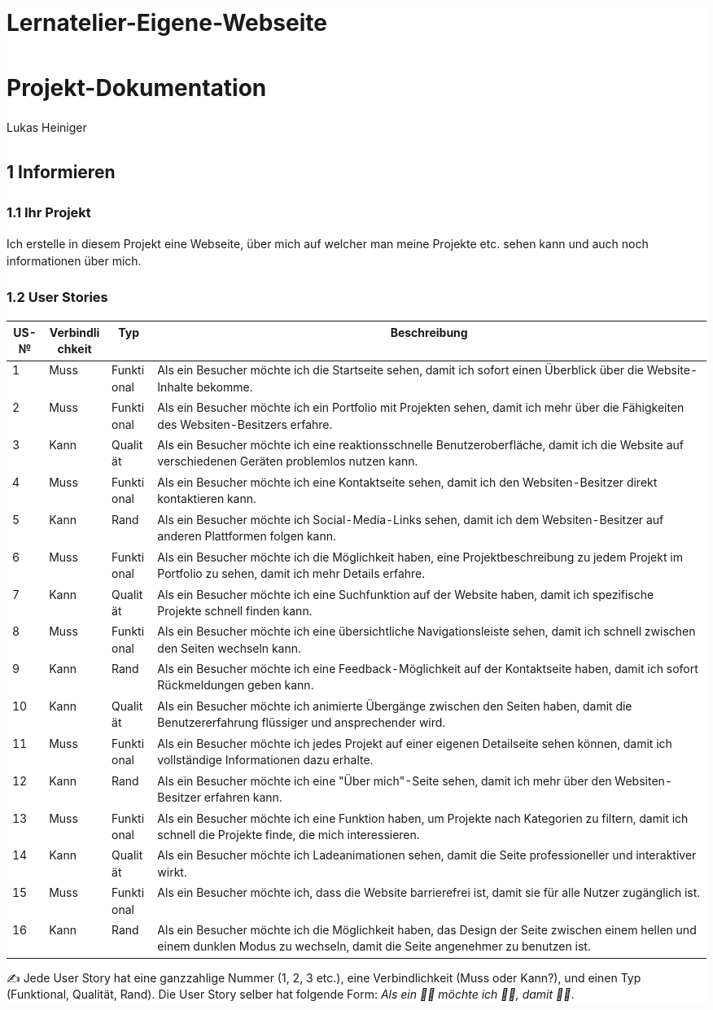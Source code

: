 # Lernatelier-Eigene-Webseite

# Projekt-Dokumentation

Lukas Heiniger

## 1 Informieren

### 1.1 Ihr Projekt

Ich erstelle in diesem Projekt eine Webseite, über mich auf welcher man meine Projekte etc. sehen kann und auch noch informationen über mich.

### 1.2 User Stories

| US-№ | Verbindlichkeit | Typ         | Beschreibung                                                    |
| ---- | --------------- | ----------- | --------------------------------------------------------------- | 
| 1    | Muss            | Funktional  | Als ein Besucher möchte ich die Startseite sehen, damit ich sofort einen Überblick über die Website-Inhalte bekomme. |
| 2    | Muss            | Funktional  | Als ein Besucher möchte ich ein Portfolio mit Projekten sehen, damit ich mehr über die Fähigkeiten des Websiten-Besitzers erfahre. | 
| 3    | Kann            | Qualität    | Als ein Besucher möchte ich eine reaktionsschnelle Benutzeroberfläche, damit ich die Website auf verschiedenen Geräten problemlos nutzen kann. | 
| 4    | Muss            | Funktional  | Als ein Besucher möchte ich eine Kontaktseite sehen, damit ich den Websiten-Besitzer direkt kontaktieren kann. |
| 5    | Kann            | Rand        | Als ein Besucher möchte ich Social-Media-Links sehen, damit ich dem Websiten-Besitzer auf anderen Plattformen folgen kann. |
| 6    | Muss            | Funktional  | Als ein Besucher möchte ich die Möglichkeit haben, eine Projektbeschreibung zu jedem Projekt im Portfolio zu sehen, damit ich mehr Details erfahre. |
| 7    | Kann            | Qualität    | Als ein Besucher möchte ich eine Suchfunktion auf der Website haben, damit ich spezifische Projekte schnell finden kann. |
| 8    | Muss            | Funktional  | Als ein Besucher möchte ich eine übersichtliche Navigationsleiste sehen, damit ich schnell zwischen den Seiten wechseln kann. |
| 9    | Kann            | Rand        | Als ein Besucher möchte ich eine Feedback-Möglichkeit auf der Kontaktseite haben, damit ich sofort Rückmeldungen geben kann. |
| 10   | Kann            | Qualität    | Als ein Besucher möchte ich animierte Übergänge zwischen den Seiten haben, damit die Benutzererfahrung flüssiger und ansprechender wird. 
| 11   | Muss            | Funktional  | Als ein Besucher möchte ich jedes Projekt auf einer eigenen Detailseite sehen können, damit ich vollständige Informationen dazu erhalte.
| 12   | Kann            | Rand        | Als ein Besucher möchte ich eine "Über mich"-Seite sehen, damit ich mehr über den Websiten-Besitzer erfahren kann. 
| 13   | Muss            | Funktional  | Als ein Besucher möchte ich eine Funktion haben, um Projekte nach Kategorien zu filtern, damit ich schnell die Projekte finde, die mich interessieren. 
| 14   | Kann            | Qualität    | Als ein Besucher möchte ich Ladeanimationen sehen, damit die Seite professioneller und interaktiver wirkt. 
| 15  | Muss            | Funktional  | Als ein Besucher möchte ich, dass die Website barrierefrei ist, damit sie für alle Nutzer zugänglich ist. 
| 16   | Kann            | Rand        | Als ein Besucher möchte ich die Möglichkeit haben, das Design der Seite zwischen einem hellen und einem dunklen Modus zu wechseln, damit die Seite angenehmer zu benutzen ist. 

✍️ Jede User Story hat eine ganzzahlige Nummer (1, 2, 3 etc.), eine Verbindlichkeit (Muss oder Kann?), und einen Typ (Funktional, Qualität, Rand). Die User Story selber hat folgende Form: *Als ein 🤷‍♂️ möchte ich 🤷‍♂️, damit 🤷‍♂️*.
